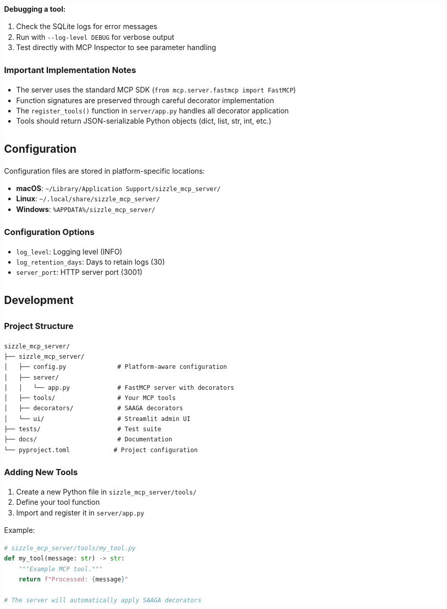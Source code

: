 **Debugging a tool:**
1. Check the SQLite logs for error messages
2. Run with `--log-level DEBUG` for verbose output
3. Test directly with MCP Inspector to see parameter handling

### Important Implementation Notes

- The server uses the standard MCP SDK (`from mcp.server.fastmcp import FastMCP`)
- Function signatures are preserved through careful decorator implementation
- The `register_tools()` function in `server/app.py` handles all decorator application
- Tools should return JSON-serializable Python objects (dict, list, str, int, etc.)

## Configuration

Configuration files are stored in platform-specific locations:
- **macOS**: `~/Library/Application Support/sizzle_mcp_server/`
- **Linux**: `~/.local/share/sizzle_mcp_server/`
- **Windows**: `%APPDATA%/sizzle_mcp_server/`

### Configuration Options

- `log_level`: Logging level (INFO)
- `log_retention_days`: Days to retain logs (30)
- `server_port`: HTTP server port (3001)

## Development

### Project Structure

```
sizzle_mcp_server/
├── sizzle_mcp_server/
│   ├── config.py              # Platform-aware configuration
│   ├── server/
│   │   └── app.py             # FastMCP server with decorators
│   ├── tools/                 # Your MCP tools
│   ├── decorators/            # SAAGA decorators
│   └── ui/                    # Streamlit admin UI
├── tests/                     # Test suite
├── docs/                      # Documentation
└── pyproject.toml            # Project configuration
```

### Adding New Tools

1. Create a new Python file in `sizzle_mcp_server/tools/`
2. Define your tool function
3. Import and register it in `server/app.py`

Example:

```python
# sizzle_mcp_server/tools/my_tool.py
def my_tool(message: str) -> str:
    """Example MCP tool."""
    return f"Processed: {message}"

# The server will automatically apply SAAGA decorators
```
